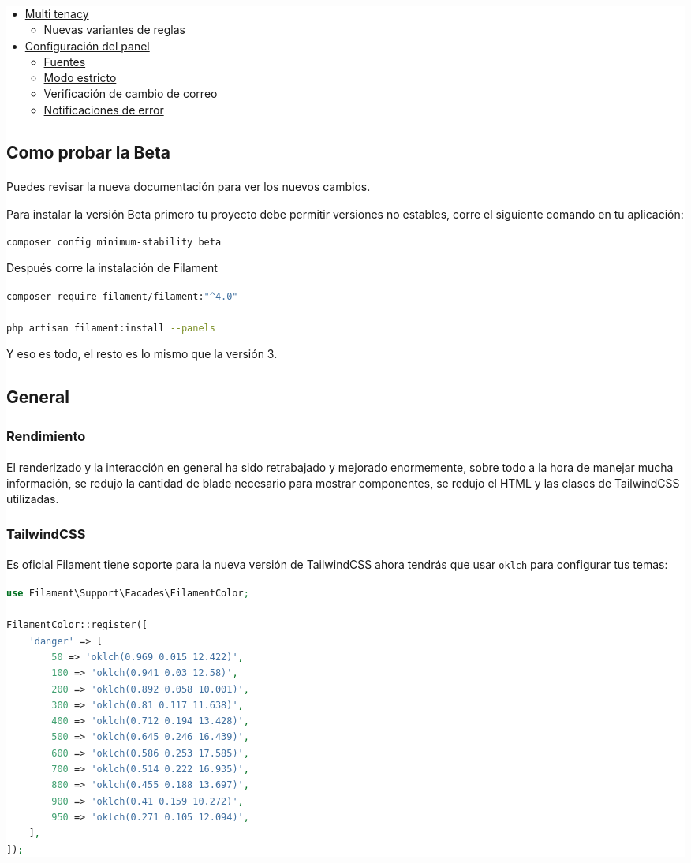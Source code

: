 - [Multi tenacy](#multi-tenacy)
  - [Nuevas variantes de reglas](#nuevas-variantes-de-reglas)
- [Configuración del panel](#configuración-del-panel)
  - [Fuentes](#fuentes)
  - [Modo estricto](#modo-estricto)
  - [Verificación de cambio de correo](#verificación-de-cambio-de-correo)
  - [Notificaciones de error](#notificaciones-de-error)


## Como probar la Beta

Puedes revisar la [nueva documentación](https://filamentphp.com/docs/4.x/introduction/overview) para ver los nuevos cambios.

Para instalar la versión Beta primero tu proyecto debe permitir versiones no estables, corre el siguiente comando en tu aplicación:

```bash
composer config minimum-stability beta
```

Después corre la instalación de Filament

```bash
composer require filament/filament:"^4.0"

php artisan filament:install --panels
```
Y eso es todo, el resto es lo mismo que la versión 3.

## General

### Rendimiento

El renderizado y la interacción en general ha sido retrabajado y mejorado enormemente, sobre todo a la hora de manejar mucha información, se redujo la cantidad de blade necesario para mostrar componentes, se redujo el HTML y las clases de TailwindCSS utilizadas.

### TailwindCSS
Es oficial Filament tiene soporte para la nueva versión de TailwindCSS ahora tendrás que usar `oklch` para configurar tus temas:

```php
use Filament\Support\Facades\FilamentColor;

FilamentColor::register([
    'danger' => [
        50 => 'oklch(0.969 0.015 12.422)',
        100 => 'oklch(0.941 0.03 12.58)',
        200 => 'oklch(0.892 0.058 10.001)',
        300 => 'oklch(0.81 0.117 11.638)',
        400 => 'oklch(0.712 0.194 13.428)',
        500 => 'oklch(0.645 0.246 16.439)',
        600 => 'oklch(0.586 0.253 17.585)',
        700 => 'oklch(0.514 0.222 16.935)',
        800 => 'oklch(0.455 0.188 13.697)',
        900 => 'oklch(0.41 0.159 10.272)',
        950 => 'oklch(0.271 0.105 12.094)',
    ],
]);
```
